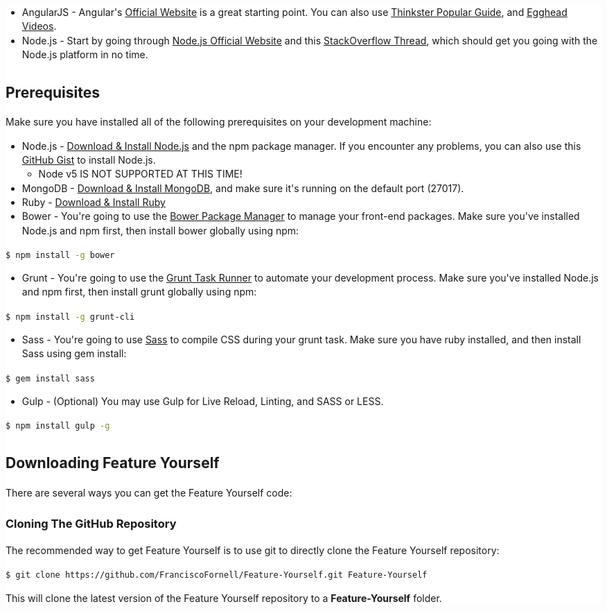 * AngularJS - Angular's [Official Website](http://angularjs.org/) is a great starting point. You can also use [Thinkster Popular Guide](http://www.thinkster.io/), and [Egghead Videos](https://egghead.io/).
* Node.js - Start by going through [Node.js Official Website](http://nodejs.org/) and this [StackOverflow Thread](http://stackoverflow.com/questions/2353818/how-do-i-get-started-with-node-js), which should get you going with the Node.js platform in no time.

## Prerequisites
Make sure you have installed all of the following prerequisites on your development machine:
* Node.js - [Download & Install Node.js](https://nodejs.org/en/download/) and the npm package manager. If you encounter any problems, you can also use this [GitHub Gist](https://gist.github.com/isaacs/579814) to install Node.js.
  * Node v5 IS NOT SUPPORTED AT THIS TIME! 
* MongoDB - [Download & Install MongoDB](http://www.mongodb.org/downloads), and make sure it's running on the default port (27017).
* Ruby - [Download & Install Ruby](https://www.ruby-lang.org/en/documentation/installation/)
* Bower - You're going to use the [Bower Package Manager](http://bower.io/) to manage your front-end packages. Make sure you've installed Node.js and npm first, then install bower globally using npm:

```bash
$ npm install -g bower
```

* Grunt - You're going to use the [Grunt Task Runner](http://gruntjs.com/) to automate your development process. Make sure you've installed Node.js and npm first, then install grunt globally using npm:

```bash
$ npm install -g grunt-cli
```

* Sass - You're going to use [Sass](http://sass-lang.com/) to compile CSS during your grunt task. Make sure you have ruby installed, and then install Sass using gem install:

```bash
$ gem install sass
```

* Gulp - (Optional) You may use Gulp for Live Reload, Linting, and SASS or LESS.

```bash
$ npm install gulp -g
```

## Downloading Feature Yourself
There are several ways you can get the Feature Yourself code:

### Cloning The GitHub Repository
The recommended way to get Feature Yourself is to use git to directly clone the Feature Yourself repository:

```bash
$ git clone https://github.com/FranciscoFornell/Feature-Yourself.git Feature-Yourself
```

This will clone the latest version of the Feature Yourself repository to a **Feature-Yourself** folder.
